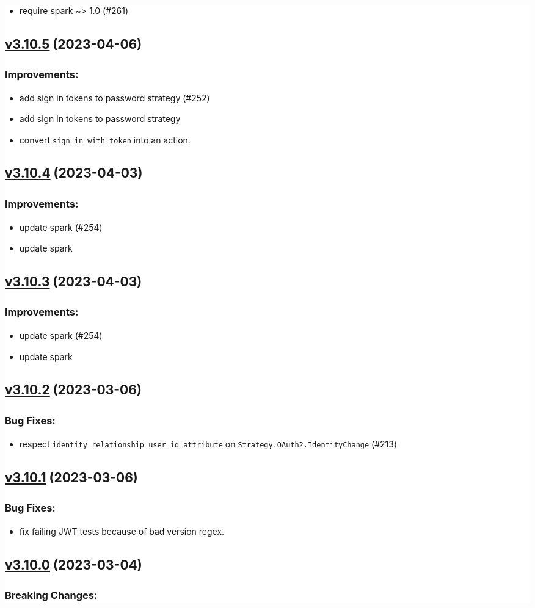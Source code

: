 - require spark ~> 1.0 (#261)

## [v3.10.5](https://github.com/team-alembic/ash_authentication/compare/v3.10.4...v3.10.5) (2023-04-06)

### Improvements:

- add sign in tokens to password strategy (#252)

- add sign in tokens to password strategy

- convert `sign_in_with_token` into an action.

## [v3.10.4](https://github.com/team-alembic/ash_authentication/compare/v3.10.3...v3.10.4) (2023-04-03)

### Improvements:

- update spark (#254)

- update spark

## [v3.10.3](https://github.com/team-alembic/ash_authentication/compare/v3.10.2...v3.10.3) (2023-04-03)

### Improvements:

- update spark (#254)

- update spark

## [v3.10.2](https://github.com/team-alembic/ash_authentication/compare/v3.10.1...v3.10.2) (2023-03-06)

### Bug Fixes:

- respect `identity_relationship_user_id_attribute` on `Strategy.OAuth2.IdentityChange` (#213)

## [v3.10.1](https://github.com/team-alembic/ash_authentication/compare/v3.10.0...v3.10.1) (2023-03-06)

### Bug Fixes:

- fix failing JWT tests because of bad version regex.

## [v3.10.0](https://github.com/team-alembic/ash_authentication/compare/v3.9.6...v3.10.0) (2023-03-04)

### Breaking Changes:
